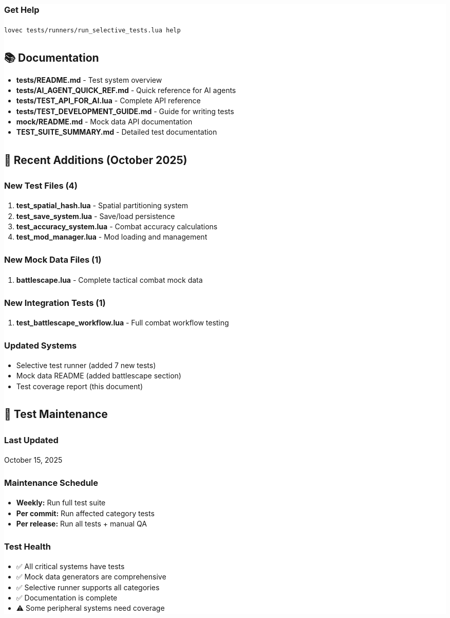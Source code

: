 ### Get Help
```bash
lovec tests/runners/run_selective_tests.lua help
```

## 📚 Documentation

- **tests/README.md** - Test system overview
- **tests/AI_AGENT_QUICK_REF.md** - Quick reference for AI agents
- **tests/TEST_API_FOR_AI.lua** - Complete API reference
- **tests/TEST_DEVELOPMENT_GUIDE.md** - Guide for writing tests
- **mock/README.md** - Mock data API documentation
- **TEST_SUITE_SUMMARY.md** - Detailed test documentation

## 🎨 Recent Additions (October 2025)

### New Test Files (4)
1. **test_spatial_hash.lua** - Spatial partitioning system
2. **test_save_system.lua** - Save/load persistence
3. **test_accuracy_system.lua** - Combat accuracy calculations
4. **test_mod_manager.lua** - Mod loading and management

### New Mock Data Files (1)
1. **battlescape.lua** - Complete tactical combat mock data

### New Integration Tests (1)
1. **test_battlescape_workflow.lua** - Full combat workflow testing

### Updated Systems
- Selective test runner (added 7 new tests)
- Mock data README (added battlescape section)
- Test coverage report (this document)

## 🔄 Test Maintenance

### Last Updated
October 15, 2025

### Maintenance Schedule
- **Weekly:** Run full test suite
- **Per commit:** Run affected category tests
- **Per release:** Run all tests + manual QA

### Test Health
- ✅ All critical systems have tests
- ✅ Mock data generators are comprehensive
- ✅ Selective runner supports all categories
- ✅ Documentation is complete
- ⚠️ Some peripheral systems need coverage
